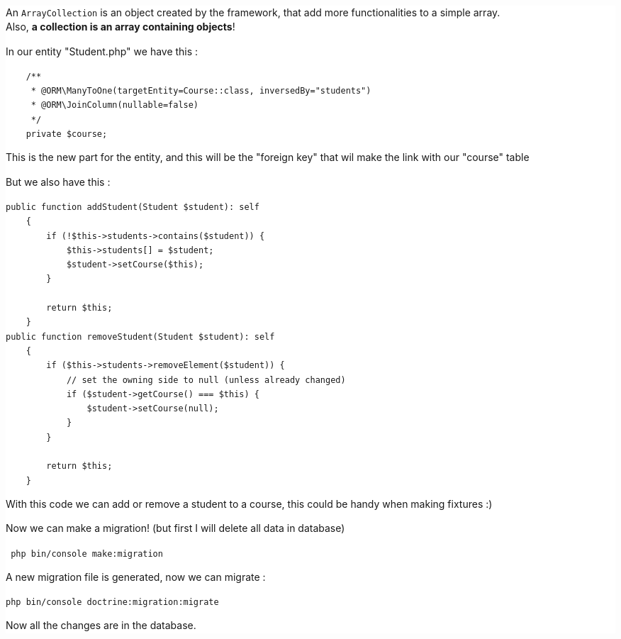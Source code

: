 An `ArrayCollection` is an object created by the framework, that add more functionalities to a simple array.  
Also, **a collection is an array containing objects**!

In our entity "Student.php" we have this :

```
    /**
     * @ORM\ManyToOne(targetEntity=Course::class, inversedBy="students")
     * @ORM\JoinColumn(nullable=false)
     */
    private $course;
```

This is the new part for the entity, and this will be the "foreign key" that wil make the link with our "course" table

But we also have this :

```
public function addStudent(Student $student): self
    {
        if (!$this->students->contains($student)) {
            $this->students[] = $student;
            $student->setCourse($this);
        }

        return $this;
    }
public function removeStudent(Student $student): self
    {
        if ($this->students->removeElement($student)) {
            // set the owning side to null (unless already changed)
            if ($student->getCourse() === $this) {
                $student->setCourse(null);
            }
        }

        return $this;
    }
```

With this code we can add or remove a student to a course, this could be handy when making fixtures :)

Now we can make a migration! (but first I will delete all data in database)

```
 php bin/console make:migration
```

A new migration file is generated, now we can migrate :

```
php bin/console doctrine:migration:migrate
```

Now all the changes are in the database.
